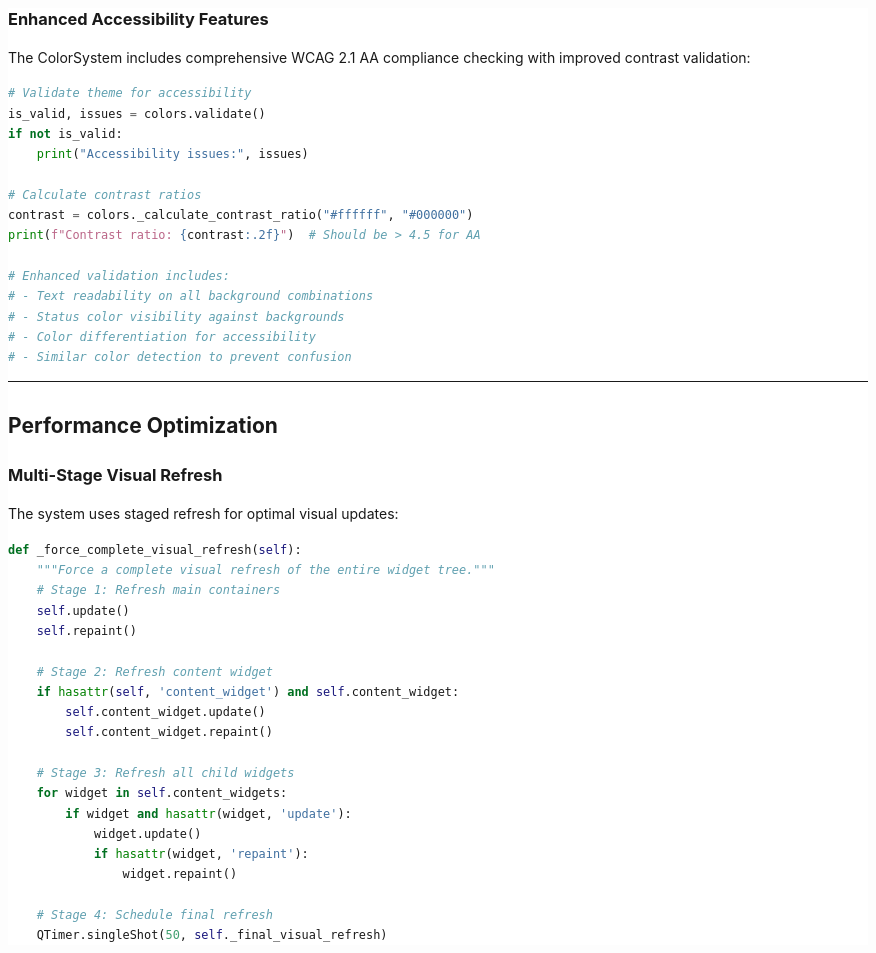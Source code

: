 ### Enhanced Accessibility Features

The ColorSystem includes comprehensive WCAG 2.1 AA compliance checking with improved contrast validation:

```python
# Validate theme for accessibility
is_valid, issues = colors.validate()
if not is_valid:
    print("Accessibility issues:", issues)

# Calculate contrast ratios
contrast = colors._calculate_contrast_ratio("#ffffff", "#000000")
print(f"Contrast ratio: {contrast:.2f}")  # Should be > 4.5 for AA

# Enhanced validation includes:
# - Text readability on all background combinations
# - Status color visibility against backgrounds
# - Color differentiation for accessibility
# - Similar color detection to prevent confusion
```

---

## Performance Optimization

### Multi-Stage Visual Refresh

The system uses staged refresh for optimal visual updates:

```python
def _force_complete_visual_refresh(self):
    """Force a complete visual refresh of the entire widget tree."""
    # Stage 1: Refresh main containers
    self.update()
    self.repaint()
    
    # Stage 2: Refresh content widget
    if hasattr(self, 'content_widget') and self.content_widget:
        self.content_widget.update()
        self.content_widget.repaint()
    
    # Stage 3: Refresh all child widgets
    for widget in self.content_widgets:
        if widget and hasattr(widget, 'update'):
            widget.update()
            if hasattr(widget, 'repaint'):
                widget.repaint()
    
    # Stage 4: Schedule final refresh
    QTimer.singleShot(50, self._final_visual_refresh)
```
